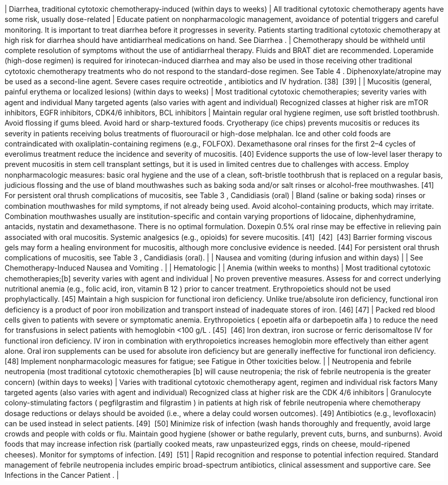 | Diarrhea, traditional cytotoxic chemotherapy-induced (within days to weeks) | All traditional cytotoxic chemotherapy agents have some risk, usually dose-related | Educate patient on nonpharmacologic management, avoidance of potential triggers and careful monitoring. It is important to treat diarrhea before it progresses in severity. Patients starting traditional cytotoxic chemotherapy at high risk for diarrhea should have antidiarrheal medications on hand. See Diarrhea . | Chemotherapy should be withheld until complete resolution of symptoms without the use of antidiarrheal therapy. Fluids and BRAT diet are recommended. Loperamide (high-dose regimen) is required for irinotecan-induced diarrhea and may also be used in those receiving other traditional cytotoxic chemotherapy treatments who do not respond to the standard-dose regimen. See Table 4 . Diphenoxylate/atropine may be used as a second-line agent. Severe cases require octreotide , antibiotics and IV hydration.​ [38] ​ [39] |
| Mucositis (general, painful erythema or localized lesions) (within days to weeks) | Most traditional cytotoxic chemotherapies; severity varies with agent and individual Many targeted agents (also varies with agent and individual) Recognized classes at higher risk are mTOR inhibitors, EGFR inhibitors, CDK4/6 inhibitors, BCL inhibitors | Maintain regular oral hygiene regimen, use soft bristled toothbrush. Avoid flossing if gums bleed. Avoid hard or sharp-textured foods. Cryotherapy (ice chips) prevents mucositis or reduces its severity in patients receiving bolus treatments of fluorouracil or high-dose melphalan. Ice and other cold foods are contraindicated with oxaliplatin-containing regimens (e.g., FOLFOX). Dexamethasone oral rinses for the first 2–4 cycles of everolimus treatment reduce the incidence and severity of mucositis.​ [40] Evidence supports the use of low-level laser therapy to prevent mucositis in stem cell transplant settings, but it is used in limited centres due to challenges with access. Employ nonpharmacologic measures: basic oral hygiene and the use of a clean, soft-bristle toothbrush that is replaced on a regular basis, judicious flossing and the use of bland mouthwashes such as baking soda and/or salt rinses or alcohol-free mouthwashes.​ [41] For persistent oral thrush complications of mucositis, see Table 3 , Candidiasis (oral) | Bland (saline or baking soda) rinses or combination mouthwashes for mild symptoms, if not already being used. Avoid alcohol-containing products, which may irritate. Combination mouthwashes usually are institution-specific and contain varying proportions of lidocaine, diphenhydramine, antacids, nystatin and dexamethasone. There is no optimal formulation. Doxepin 0.5% oral rinse may be effective in relieving pain associated with oral mucositis. Systemic analgesics (e.g., opioids) for severe mucositis.​ [41] ​ [42] ​ [43] Barrier forming viscous gels may form a healing environment for mucositis, although more conclusive evidence is needed.​ [44] For persistent oral thrush complications of mucositis, see Table 3 , Candidiasis (oral). |
| Nausea and vomiting (during infusion and within days) |  | See Chemotherapy-Induced Nausea and Vomiting . |
| Hematologic |
| Anemia (within weeks to months) | Most traditional cytotoxic chemotherapies;​ [b] severity varies with agent and individual | No proven preventive measures. Assess for and correct underlying nutritional anemia (e.g., folic acid, iron, vitamin B 12 ) prior to cancer treatment. Erythropoietics should not be used prophylactically.​ [45] Maintain a high suspicion for functional iron deficiency. Unlike true/absolute iron deficiency, functional iron deficiency is a product of poor iron mobilization and transport instead of inadequate stores of iron.​ [46] ​ [47] | Packed red blood cells given to patients with severe or symptomatic anemia. Erythropoietics ( epoetin alfa or darbepoetin alfa ) to reduce the need for transfusions in select patients with hemoglobin <100 g/L .​ [45] ​ [46] Iron dextran, iron sucrose or ferric derisomaltose IV for functional iron deficiency. IV iron in combination with erythropoietics increases hemoglobin more effectively than either agent alone. Oral iron supplements can be used for absolute iron deficiency but are generally ineffective for functional iron deficiency.​ [48] Implement nonpharmacologic measures for fatigue; see Fatigue in Other toxicities below. |
| Neutropenia and febrile neutropenia (most traditional cytotoxic chemotherapies​ [b] will cause neutropenia; the risk of febrile neutropenia is the greater concern) (within days to weeks) | Varies with traditional cytotoxic chemotherapy agent, regimen and individual risk factors Many targeted agents (also varies with agent and individual) Recognized class at higher risk are the CDK 4/6 inhibitors | Granulocyte colony-stimulating factors ( pegfilgrastim and filgrastim ) in patients at high risk of febrile neutropenia where chemotherapy dosage reductions or delays should be avoided (i.e., where a delay could worsen outcomes).​ [49] Antibiotics (e.g., levofloxacin) can be used instead in select patients.​ [49] ​ [50] Minimize risk of infection (wash hands thoroughly and frequently, avoid large crowds and people with colds or flu. Maintain good hygiene (shower or bathe regularly, prevent cuts, burns, and sunburns). Avoid foods that may increase infection risk (partially cooked meats, raw unpasteurized eggs, rinds on cheese, mould-ripened cheeses). Monitor for symptoms of infection.​ [49] ​ [51] | Rapid recognition and response to potential infection required. Standard management of febrile neutropenia includes empiric broad-spectrum antibiotics, clinical assessment and supportive care. See Infections in the Cancer Patient . |
